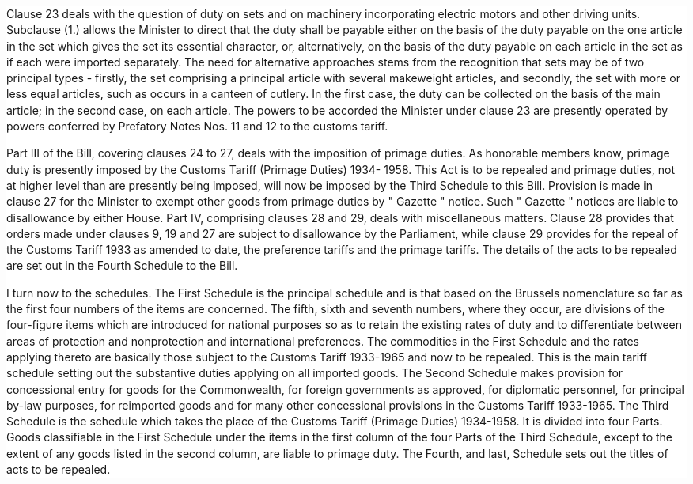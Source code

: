 Clause 23 deals with the question of duty on sets and on machinery incorporating electric motors and other driving units. Subclause (1.) allows the Minister to direct that the duty shall be payable either on the basis of the duty payable on the one article in the set which gives the set its essential character, or, alternatively, on the basis of the duty payable on each article in the set as if each were imported separately. The need for alternative approaches stems from the recognition that sets may be of two principal types - firstly, the set comprising a principal article with several makeweight articles, and secondly, the set with more or less equal articles, such as occurs in a canteen of cutlery. In the first case, the duty can be collected on the basis of the main article; in the second case, on each article. The powers to be accorded the Minister under clause 23 are presently operated by powers conferred by Prefatory Notes Nos. 11 and 12 to the customs tariff. 

Part III of the Bill, covering clauses 24 to 27, deals with the imposition of primage duties. As honorable members know, primage duty is presently imposed by the Customs Tariff (Primage Duties) 1934- 1958. This Act is to be repealed and primage duties, not at higher level than are presently being imposed, will now be imposed by the Third Schedule to this Bill. Provision is made in clause 27 for the Minister to exempt other goods from primage duties by " Gazette " notice. Such " Gazette " notices are liable to disallowance by either House. Part IV, comprising clauses 28 and 29, deals with miscellaneous matters. Clause 28 provides that orders made under clauses 9, 19 and 27 are subject to disallowance by the Parliament, while clause 29 provides for the repeal of the Customs Tariff 1933 as amended to date, the preference tariffs and the primage tariffs. The details of the acts to be repealed are set out in the Fourth Schedule to the Bill. 

I turn now to the schedules. The First Schedule is the principal schedule and is that based on the Brussels nomenclature so far as the first four numbers of the items are concerned. The fifth, sixth and seventh numbers, where they occur, are divisions of the four-figure items which are introduced for national purposes so as to retain the existing rates of duty and to differentiate between areas of protection and nonprotection and international preferences. The commodities in the First Schedule and the rates applying thereto are basically those subject to the Customs Tariff 1933-1965 and now to be repealed. This is the main tariff schedule setting out the substantive duties applying on all imported goods. The Second Schedule makes provision for concessional entry for goods for the Commonwealth, for foreign governments as approved, for diplomatic personnel, for principal by-law purposes, for reimported goods and for many other concessional provisions in the Customs Tariff 1933-1965. The Third Schedule is the schedule which takes the place of the Customs Tariff (Primage Duties) 1934-1958. It is divided into four Parts. Goods classifiable in the First Schedule under the items in the first column of the four Parts of the Third Schedule, except to the extent of any goods listed in the second column, are liable to primage duty. The Fourth, and last, Schedule sets out the titles of acts to be repealed. 

